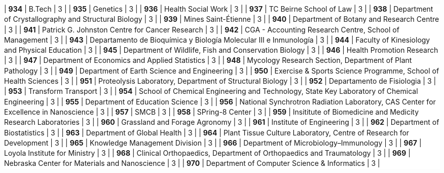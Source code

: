 | **934** | B.Tech                                                                                               | 3                    |
| **935** | Genetics                                                                                             | 3                    |
| **936** | Health Social Work                                                                                   | 3                    |
| **937** | TC Beirne School of Law                                                                              | 3                    |
| **938** | Department of Crystallography and Structural Biology                                                 | 3                    |
| **939** | Mines Saint-Étienne                                                                                  | 3                    |
| **940** | Department of Botany and Research Centre                                                             | 3                    |
| **941** | Patrick G. Johnston Centre for Cancer Research                                                       | 3                    |
| **942** | CGA - Accounting Research Centre, School of Management                                               | 3                    |
| **943** | Departamento de Bioquímica y Biología Molecular III e Inmunología                                    | 3                    |
| **944** | Faculty of Kinesiology and Physical Education                                                        | 3                    |
| **945** | Department of Wildlife, Fish and Conservation Biology                                                | 3                    |
| **946** | Health Promotion Research                                                                            | 3                    |
| **947** | Department of Economics and Applied Statistics                                                       | 3                    |
| **948** | Mycology Research Section, Department of Plant Pathology                                             | 3                    |
| **949** | Department of Earth Science and Engineering                                                          | 3                    |
| **950** | Exercise & Sports Science Programme, School of Health Sciences                                       | 3                    |
| **951** | Proteolysis Laboratory, Department of Structural Biology                                             | 3                    |
| **952** | Departamento de Fisiologia                                                                           | 3                    |
| **953** | Transform Transport                                                                                  | 3                    |
| **954** | School of Chemical Engineering and Technology, State Key Laboratory of Chemical Engineering          | 3                    |
| **955** | Department of Education Science                                                                      | 3                    |
| **956** | National Synchrotron Radiation Laboratory, CAS Center for Excellence in Nanoscience                  | 3                    |
| **957** | SMCB                                                                                                 | 3                    |
| **958** | SPring-8 Center                                                                                      | 3                    |
| **959** | Insititute of Biomedicine and Medicity Research Laboratories                                         | 3                    |
| **960** | Grassland and Forage Agronomy                                                                        | 3                    |
| **961** | Institute of Engineering                                                                             | 3                    |
| **962** | Department of Biostatistics                                                                          | 3                    |
| **963** | Department of Global Health                                                                          | 3                    |
| **964** | Plant Tissue Culture Laboratory, Centre of Research for Development                                  | 3                    |
| **965** | Knowledge Management Division                                                                        | 3                    |
| **966** | Department of Microbiology–Immunology                                                                | 3                    |
| **967** | Loyola Institute for Ministry                                                                        | 3                    |
| **968** | Clinical Orthopaedics, Department of Orthopaedics and Traumatology                                   | 3                    |
| **969** | Nebraska Center for Materials and Nanoscience                                                        | 3                    |
| **970** | Department of Computer Science & Informatics                                                         | 3                    |